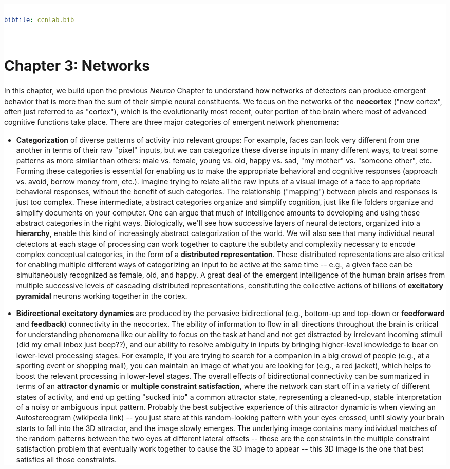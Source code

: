 ```yaml
---
bibfile: ccnlab.bib
---
```


# Chapter 3: Networks

In this chapter, we build upon the previous *Neuron* Chapter to understand how networks of detectors can produce emergent behavior that is more than the sum of their simple neural constituents. We focus on the networks of the **neocortex** ("new cortex", often just referred to as "cortex"), which is the evolutionarily most recent, outer portion of the brain where most of advanced cognitive functions take place. There are three major categories of emergent network phenomena:

* **Categorization** of diverse patterns of activity into relevant groups: For example, faces can look very different from one another in terms of their raw "pixel" inputs, but we can categorize these diverse inputs in many different ways, to treat some patterns as more similar than others: male vs. female, young vs. old, happy vs. sad, "my mother" vs. "someone other", etc. Forming these categories is essential for enabling us to make the appropriate behavioral and cognitive responses (approach vs. avoid, borrow money from, etc.). Imagine trying to relate all the raw inputs of a visual image of a face to appropriate behavioral responses, without the benefit of such categories. The relationship ("mapping") between pixels and responses is just too complex. These intermediate, abstract categories organize and simplify cognition, just like file folders organize and simplify documents on your computer. One can argue that much of intelligence amounts to developing and using these abstract categories in the right ways. Biologically, we'll see how successive layers of neural detectors, organized into a **hierarchy**, enable this kind of increasingly abstract categorization of the world. We will also see that many individual neural detectors at each stage of processing can work together to capture the subtlety and complexity necessary to encode complex conceptual categories, in the form of a **distributed representation**. These distributed representations are also critical for enabling multiple different ways of categorizing an input to be active at the same time -- e.g., a given face can be simultaneously recognized as female, old, and happy. A great deal of the emergent intelligence of the human brain arises from multiple successive levels of cascading distributed representations, constituting the collective actions of billions of **excitatory pyramidal** neurons working together in the cortex.

* **Bidirectional excitatory dynamics** are produced by the pervasive bidirectional (e.g., bottom-up and top-down or **feedforward** and **feedback**) connectivity in the neocortex. The ability of information to flow in all directions throughout the brain is critical for understanding phenomena like our ability to focus on the task at hand and not get distracted by irrelevant incoming stimuli (did my email inbox just beep??), and our ability to resolve ambiguity in inputs by bringing higher-level knowledge to bear on lower-level processing stages. For example, if you are trying to search for a companion in a big crowd of people (e.g., at a sporting event or shopping mall), you can maintain an image of what you are looking for (e.g., a red jacket), which helps to boost the relevant processing in lower-level stages. The overall effects of bidirectional connectivity can be summarized in terms of an **attractor dynamic** or **multiple constraint satisfaction**, where the network can start off in a variety of different states of activity, and end up getting "sucked into" a common attractor state, representing a cleaned-up, stable interpretation of a noisy or ambiguous input pattern. Probably the best subjective experience of this attractor dynamic is when viewing an [Autostereogram](http://en.wikipedia.org/wiki/Autostereogram) (wikipedia link) -- you just stare at this random-looking pattern with your eyes crossed, until slowly your brain starts to fall into the 3D attractor, and the image slowly emerges. The underlying image contains many individual matches of the random patterns between the two eyes at different lateral offsets -- these are the constraints in the multiple constraint satisfaction problem that eventually work together to cause the 3D image to appear -- this 3D image is the one that best satisfies all those constraints.
    